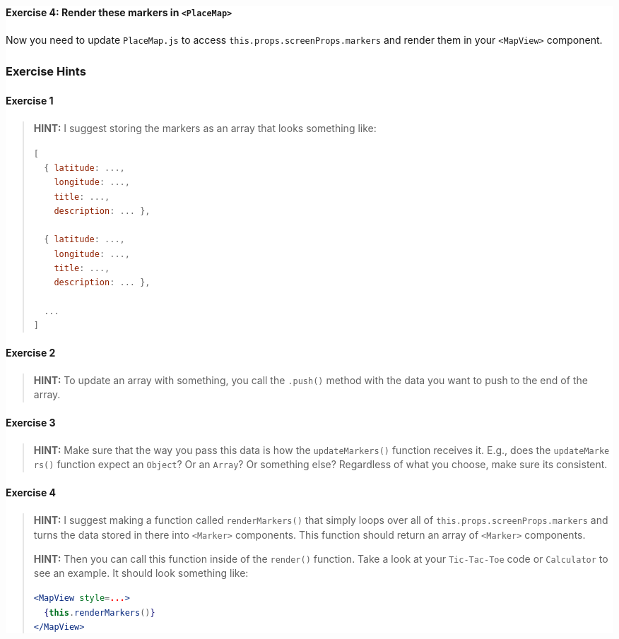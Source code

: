 
#### Exercise 4: Render these markers in `<PlaceMap>`

Now you need to update `PlaceMap.js` to access `this.props.screenProps.markers` and render them in your `<MapView>` component.

### Exercise Hints

#### Exercise 1

> **HINT:** I suggest storing the markers as an array that looks something like:
> 
> ```javascript
> [ 
>   { latitude: ..., 
>     longitude: ...,
>     title: ...,
>     description: ... },
> 
>   { latitude: ..., 
>     longitude: ...,
>     title: ...,
>     description: ... },
> 
>   ...
> ]
> ```

#### Exercise 2

> **HINT:** To update an array with something, you call the `.push()` method with the data you want to push to the end of the array.

#### Exercise 3
> **HINT:** Make sure that the way you pass this data is how the `updateMarkers()` function receives it. E.g., does the `updateMarkers()` function expect an `Object`? Or an `Array`? Or something else? Regardless of what you choose, make sure its consistent.

#### Exercise 4
> **HINT:** I suggest making a function called `renderMarkers()` that simply loops over all of `this.props.screenProps.markers` and turns the data stored in there into `<Marker>` components.
> This function should return an array of `<Marker>` components.
> 
> **HINT:** Then you can call this function inside of the `render()` function. Take a look at your `Tic-Tac-Toe` code or `Calculator` to see an example.
> It should look something like:
> 
> ```jsx
> <MapView style=...>
>   {this.renderMarkers()}
> </MapView>
> ```
